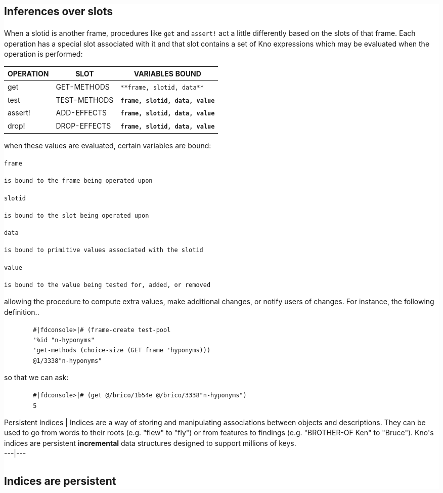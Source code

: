           

## Inferences over slots

When a slotid is another frame, procedures like `get` and `assert!` act a
little differently based on the slots of that frame. Each operation has a
special slot associated with it and that slot contains a set of Kno
expressions which may be evaluated when the operation is performed:

OPERATION | SLOT | VARIABLES BOUND  
---|---|---  
get | GET-METHODS | `**frame, slotid, data**`  
test | TEST-METHODS | **`frame, slotid, data, value`**  
assert! | ADD-EFFECTS | **`frame, slotid, data, value`**  
drop! | DROP-EFFECTS | **`frame, slotid, data, value`**  
  
when these values are evaluated, certain variables are bound:

`frame`

    is bound to the frame being operated upon
`slotid`

    is bound to the slot being operated upon
`data`

    is bound to primitive values associated with the slotid
`value`

    is bound to the value being tested for, added, or removed

allowing the procedure to compute extra values, make additional changes, or
notify users of changes. For instance, the following definition..

    
    
            #|fdconsole>|# (frame-create test-pool 
            '%id "n-hyponyms"
            'get-methods (choice-size (GET frame 'hyponyms)))
            @1/3338"n-hyponyms"
            
          

so that we can ask:

    
    
            #|fdconsole>|# (get @/brico/1b54e @/brico/3338"n-hyponyms")
            5
            
        

Persistent Indices | Indices are a way of storing and manipulating
associations between objects and descriptions. They can be used to go from
words to their roots (e.g. "flew" to "fly") or from features to findings (e.g.
"BROTHER-OF Ken" to "Bruce"). Kno's indices are persistent **incremental**
data structures designed to support millions of keys.  
---|---  
  
## Indices are persistent
